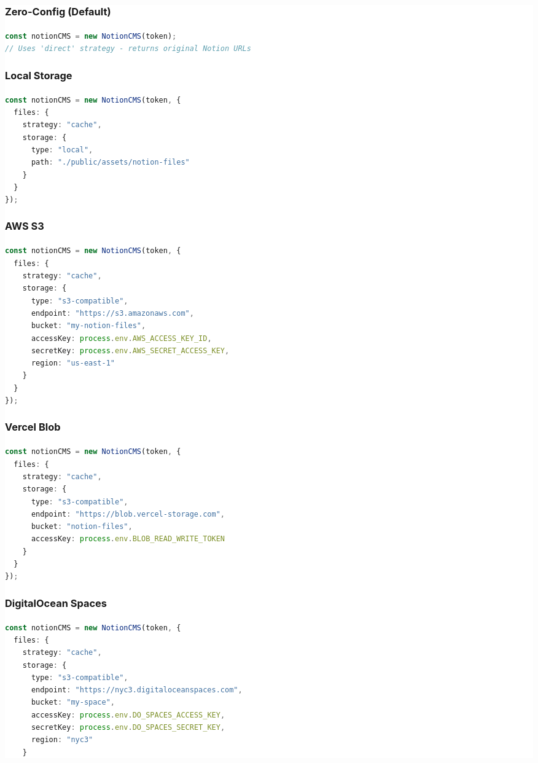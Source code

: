 ### Zero-Config (Default)
```typescript
const notionCMS = new NotionCMS(token);
// Uses 'direct' strategy - returns original Notion URLs
```

### Local Storage
```typescript
const notionCMS = new NotionCMS(token, {
  files: {
    strategy: "cache",
    storage: {
      type: "local",
      path: "./public/assets/notion-files"
    }
  }
});
```

### AWS S3
```typescript
const notionCMS = new NotionCMS(token, {
  files: {
    strategy: "cache",
    storage: {
      type: "s3-compatible",
      endpoint: "https://s3.amazonaws.com",
      bucket: "my-notion-files",
      accessKey: process.env.AWS_ACCESS_KEY_ID,
      secretKey: process.env.AWS_SECRET_ACCESS_KEY,
      region: "us-east-1"
    }
  }
});
```

### Vercel Blob
```typescript
const notionCMS = new NotionCMS(token, {
  files: {
    strategy: "cache",
    storage: {
      type: "s3-compatible",
      endpoint: "https://blob.vercel-storage.com",
      bucket: "notion-files",
      accessKey: process.env.BLOB_READ_WRITE_TOKEN
    }
  }
});
```

### DigitalOcean Spaces
```typescript
const notionCMS = new NotionCMS(token, {
  files: {
    strategy: "cache",
    storage: {
      type: "s3-compatible",
      endpoint: "https://nyc3.digitaloceanspaces.com",
      bucket: "my-space",
      accessKey: process.env.DO_SPACES_ACCESS_KEY,
      secretKey: process.env.DO_SPACES_SECRET_KEY,
      region: "nyc3"
    }
```